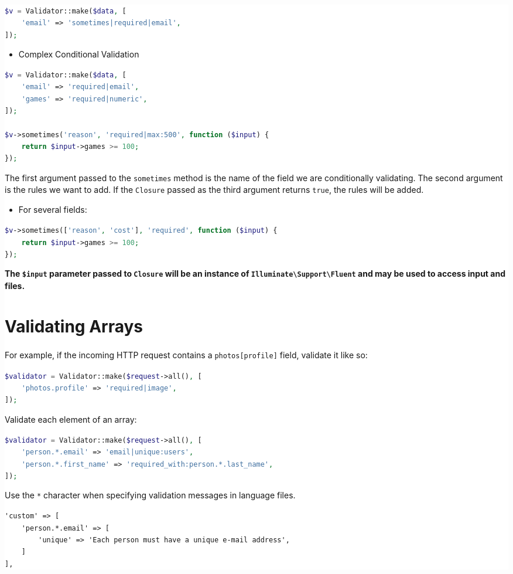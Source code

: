 ```php
$v = Validator::make($data, [
    'email' => 'sometimes|required|email',
]);
```

* Complex Conditional Validation

```php
$v = Validator::make($data, [
    'email' => 'required|email',
    'games' => 'required|numeric',
]);

$v->sometimes('reason', 'required|max:500', function ($input) {
    return $input->games >= 100;
});
```

The first argument passed to the `sometimes` method is the name of the field we are conditionally validating. The second argument is the rules we want to add. If the `Closure` passed as the third argument returns `true`, the rules will be added.

* For several fields:

```php
$v->sometimes(['reason', 'cost'], 'required', function ($input) {
    return $input->games >= 100;
});
```

**The `$input` parameter passed to `Closure` will be an instance of  `Illuminate\Support\Fluent` and may be used to access input and files.**

# Validating Arrays

For example, if the incoming HTTP request contains a  `photos[profile]` field, validate it like so:

```php
$validator = Validator::make($request->all(), [
    'photos.profile' => 'required|image',
]);
```

Validate each element of an array:

```php
$validator = Validator::make($request->all(), [
    'person.*.email' => 'email|unique:users',
    'person.*.first_name' => 'required_with:person.*.last_name',
]);
```

Use the `*` character when specifying validation messages in language files.

```
'custom' => [
    'person.*.email' => [
        'unique' => 'Each person must have a unique e-mail address',
    ]
],
```
